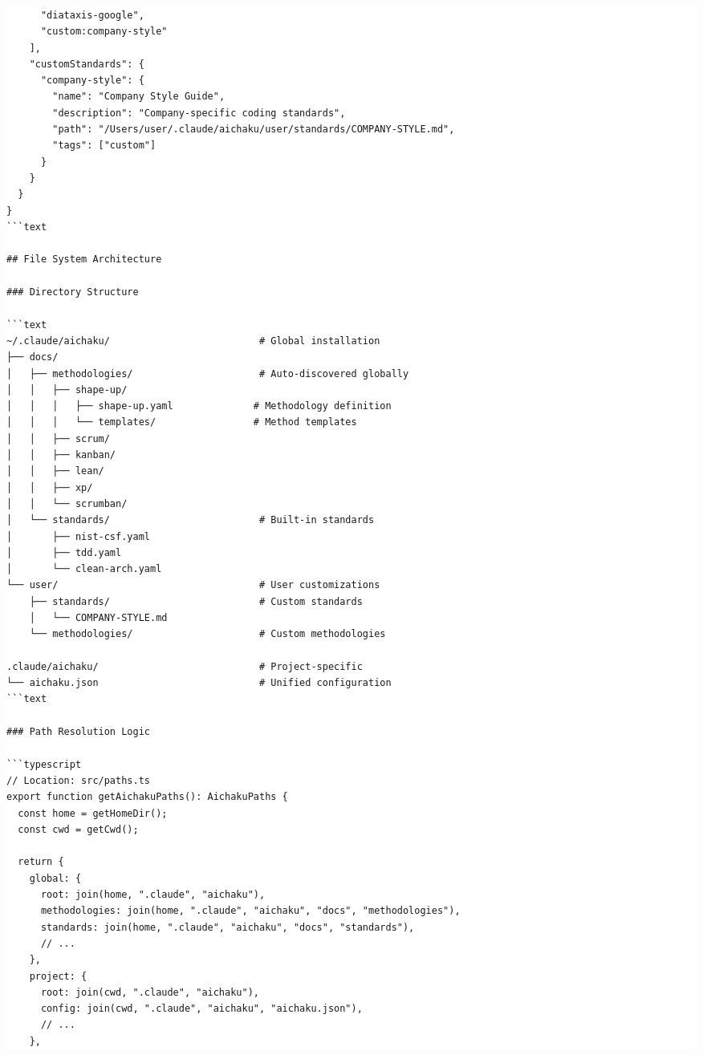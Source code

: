 ````mermaid
      "diataxis-google",
      "custom:company-style"
    ],
    "customStandards": {
      "company-style": {
        "name": "Company Style Guide",
        "description": "Company-specific coding standards",
        "path": "/Users/user/.claude/aichaku/user/standards/COMPANY-STYLE.md",
        "tags": ["custom"]
      }
    }
  }
}
```text

## File System Architecture

### Directory Structure

```text
~/.claude/aichaku/                          # Global installation
├── docs/
│   ├── methodologies/                      # Auto-discovered globally
│   │   ├── shape-up/
│   │   │   ├── shape-up.yaml              # Methodology definition
│   │   │   └── templates/                 # Method templates
│   │   ├── scrum/
│   │   ├── kanban/
│   │   ├── lean/
│   │   ├── xp/
│   │   └── scrumban/
│   └── standards/                          # Built-in standards
│       ├── nist-csf.yaml
│       ├── tdd.yaml
│       └── clean-arch.yaml
└── user/                                   # User customizations
    ├── standards/                          # Custom standards
    │   └── COMPANY-STYLE.md
    └── methodologies/                      # Custom methodologies

.claude/aichaku/                            # Project-specific
└── aichaku.json                            # Unified configuration
```text

### Path Resolution Logic

```typescript
// Location: src/paths.ts
export function getAichakuPaths(): AichakuPaths {
  const home = getHomeDir();
  const cwd = getCwd();

  return {
    global: {
      root: join(home, ".claude", "aichaku"),
      methodologies: join(home, ".claude", "aichaku", "docs", "methodologies"),
      standards: join(home, ".claude", "aichaku", "docs", "standards"),
      // ...
    },
    project: {
      root: join(cwd, ".claude", "aichaku"),
      config: join(cwd, ".claude", "aichaku", "aichaku.json"),
      // ...
    },
````